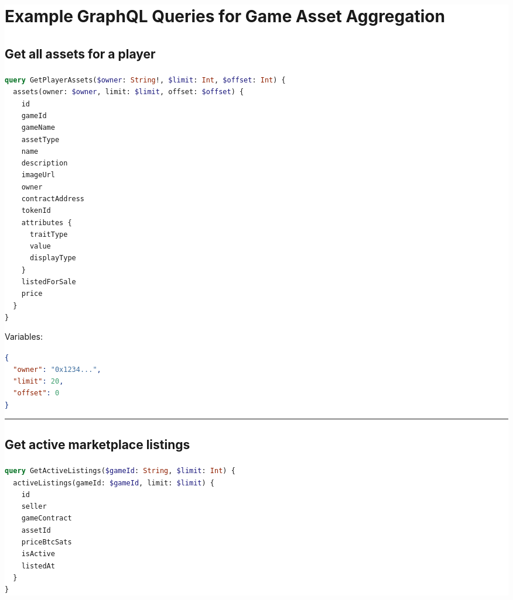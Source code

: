 # Example GraphQL Queries for Game Asset Aggregation

## Get all assets for a player

```graphql
query GetPlayerAssets($owner: String!, $limit: Int, $offset: Int) {
  assets(owner: $owner, limit: $limit, offset: $offset) {
    id
    gameId
    gameName
    assetType
    name
    description
    imageUrl
    owner
    contractAddress
    tokenId
    attributes {
      traitType
      value
      displayType
    }
    listedForSale
    price
  }
}
```

Variables:
```json
{
  "owner": "0x1234...",
  "limit": 20,
  "offset": 0
}
```

---

## Get active marketplace listings

```graphql
query GetActiveListings($gameId: String, $limit: Int) {
  activeListings(gameId: $gameId, limit: $limit) {
    id
    seller
    gameContract
    assetId
    priceBtcSats
    isActive
    listedAt
  }
}
```
